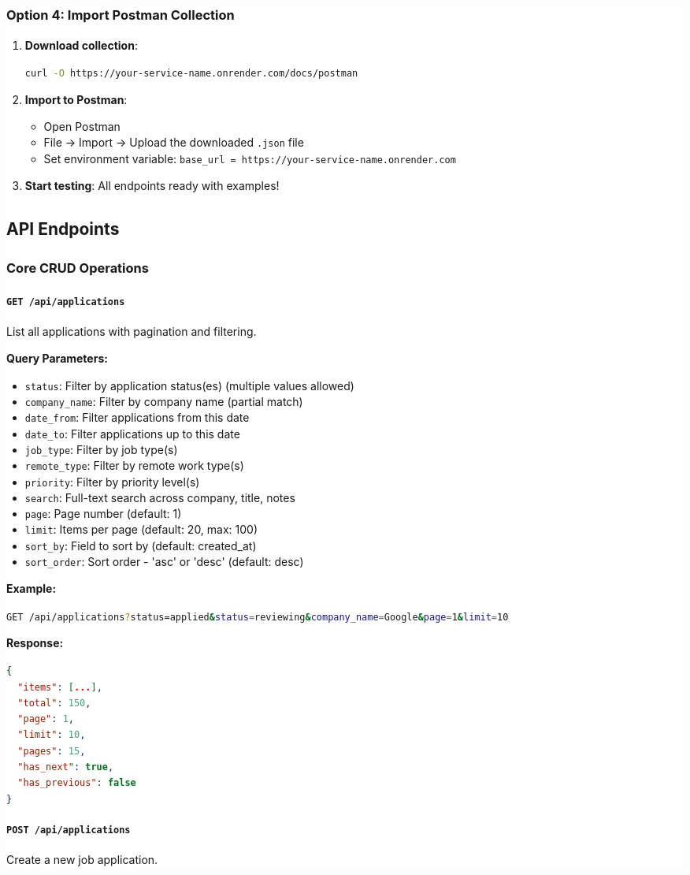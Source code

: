 ### Option 4: Import Postman Collection

1. **Download collection**:
   ```bash
   curl -O https://your-service-name.onrender.com/docs/postman
   ```

2. **Import to Postman**:
   - Open Postman
   - File → Import → Upload the downloaded `.json` file
   - Set environment variable: `base_url = https://your-service-name.onrender.com`

3. **Start testing**: All endpoints ready with examples!

## API Endpoints

### Core CRUD Operations

#### `GET /api/applications`
List all applications with pagination and filtering.

**Query Parameters:**
- `status`: Filter by application status(es) (multiple values allowed)
- `company_name`: Filter by company name (partial match)
- `date_from`: Filter applications from this date
- `date_to`: Filter applications up to this date
- `job_type`: Filter by job type(s)
- `remote_type`: Filter by remote work type(s)
- `priority`: Filter by priority level(s)
- `search`: Full-text search across company, title, notes
- `page`: Page number (default: 1)
- `limit`: Items per page (default: 20, max: 100)
- `sort_by`: Field to sort by (default: created_at)
- `sort_order`: Sort order - 'asc' or 'desc' (default: desc)

**Example:**
```bash
GET /api/applications?status=applied&status=reviewing&company_name=Google&page=1&limit=10
```

**Response:**
```json
{
  "items": [...],
  "total": 150,
  "page": 1,
  "limit": 10,
  "pages": 15,
  "has_next": true,
  "has_previous": false
}
```

#### `POST /api/applications`
Create a new job application.
